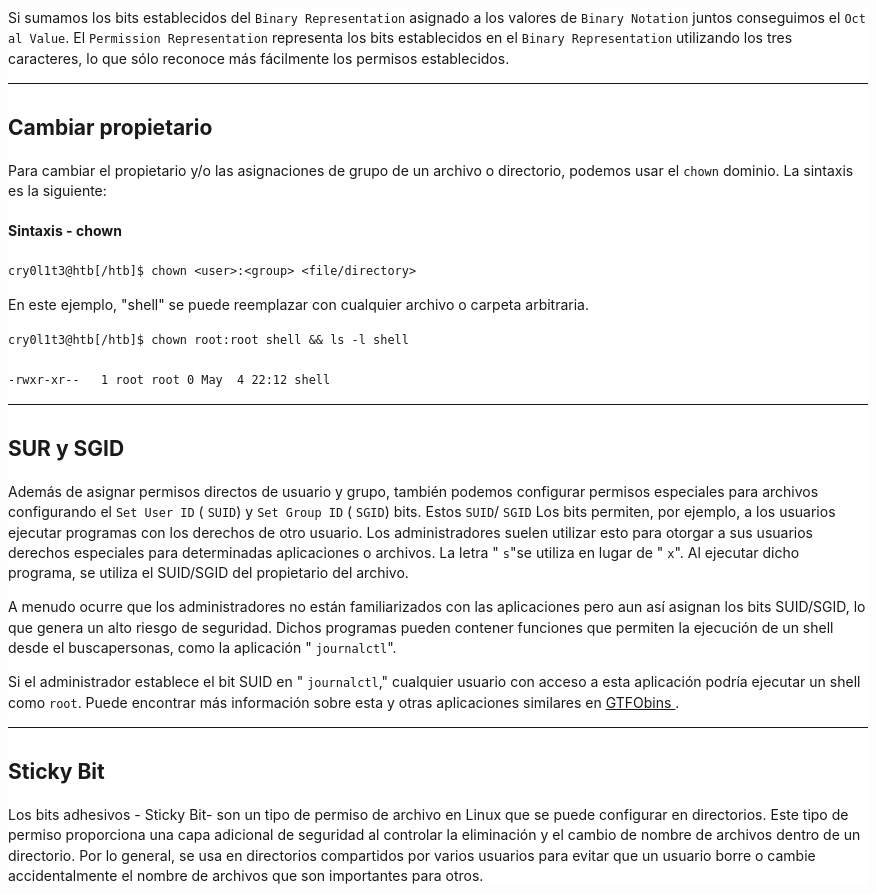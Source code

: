 Si sumamos los bits establecidos del `Binary Representation` asignado a los valores de `Binary Notation` juntos conseguimos el `Octal Value`. El `Permission Representation` representa los bits establecidos en el `Binary Representation` utilizando los tres caracteres, lo que sólo reconoce más fácilmente los permisos establecidos. 

------

## Cambiar propietario 

Para cambiar el propietario y/o las asignaciones de grupo de un archivo o directorio, podemos usar el `chown` dominio. La sintaxis es la siguiente: 

#### Sintaxis - chown 

```shell-session
cry0l1t3@htb[/htb]$ chown <user>:<group> <file/directory>
```

En este ejemplo, "shell" se puede reemplazar con cualquier archivo o carpeta arbitraria. 

```shell-session
cry0l1t3@htb[/htb]$ chown root:root shell && ls -l shell

-rwxr-xr--   1 root root 0 May  4 22:12 shell
```

------

## SUR y SGID 

Además de asignar permisos directos de usuario y grupo, también  podemos configurar permisos especiales para archivos configurando el `Set User ID` ( `SUID`) y `Set Group ID` ( `SGID`) bits. Estos `SUID`/ `SGID` Los bits permiten, por ejemplo, a los usuarios ejecutar programas con  los derechos de otro usuario. Los administradores suelen utilizar esto  para otorgar a sus usuarios derechos especiales para determinadas  aplicaciones o archivos. La letra " `s`"se utiliza en lugar de " `x`". Al ejecutar dicho programa, se utiliza el SUID/SGID del propietario del archivo. 

A menudo ocurre que los administradores no están familiarizados con  las aplicaciones pero aun así asignan los bits SUID/SGID, lo que genera  un alto riesgo de seguridad. Dichos programas pueden contener funciones  que permiten la ejecución de un shell desde el buscapersonas, como la  aplicación " `journalctl`". 

Si el administrador establece el bit SUID en " `journalctl`," cualquier usuario con acceso a esta aplicación podría ejecutar un shell como `root`. Puede encontrar más información sobre esta y otras aplicaciones similares en [ GTFObins ](https://gtfobins.github.io/gtfobins/journalctl/) . 

------

## Sticky Bit 

Los bits adhesivos - Sticky Bit- son un tipo de permiso de archivo en Linux que se  puede configurar en directorios. Este tipo de permiso proporciona una  capa adicional de seguridad al controlar la eliminación y el cambio de  nombre de archivos dentro de un directorio. Por lo general, se usa en  directorios compartidos por varios usuarios para evitar que un usuario  borre o cambie accidentalmente el nombre de archivos que son importantes para otros. 
